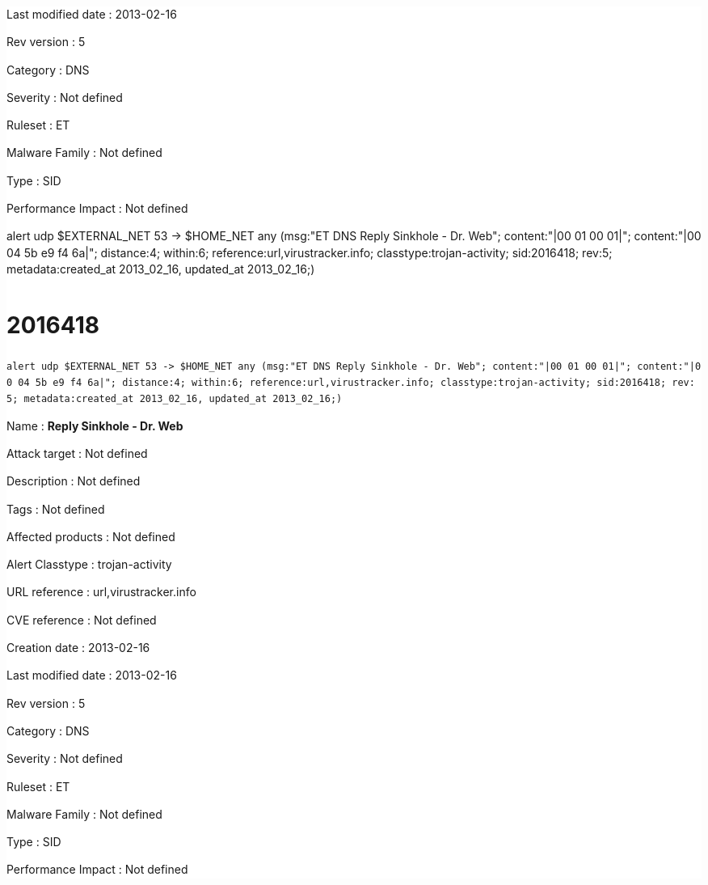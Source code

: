 Last modified date : 2013-02-16

Rev version : 5

Category : DNS

Severity : Not defined

Ruleset : ET

Malware Family : Not defined

Type : SID

Performance Impact : Not defined



alert udp $EXTERNAL_NET 53 -> $HOME_NET any (msg:"ET DNS Reply Sinkhole - Dr. Web"; content:"|00 01 00 01|"; content:"|00 04 5b e9 f4 6a|"; distance:4; within:6; reference:url,virustracker.info; classtype:trojan-activity; sid:2016418; rev:5; metadata:created_at 2013_02_16, updated_at 2013_02_16;)

# 2016418
`alert udp $EXTERNAL_NET 53 -> $HOME_NET any (msg:"ET DNS Reply Sinkhole - Dr. Web"; content:"|00 01 00 01|"; content:"|00 04 5b e9 f4 6a|"; distance:4; within:6; reference:url,virustracker.info; classtype:trojan-activity; sid:2016418; rev:5; metadata:created_at 2013_02_16, updated_at 2013_02_16;)
` 

Name : **Reply Sinkhole - Dr. Web** 

Attack target : Not defined

Description : Not defined

Tags : Not defined

Affected products : Not defined

Alert Classtype : trojan-activity

URL reference : url,virustracker.info

CVE reference : Not defined

Creation date : 2013-02-16

Last modified date : 2013-02-16

Rev version : 5

Category : DNS

Severity : Not defined

Ruleset : ET

Malware Family : Not defined

Type : SID

Performance Impact : Not defined

